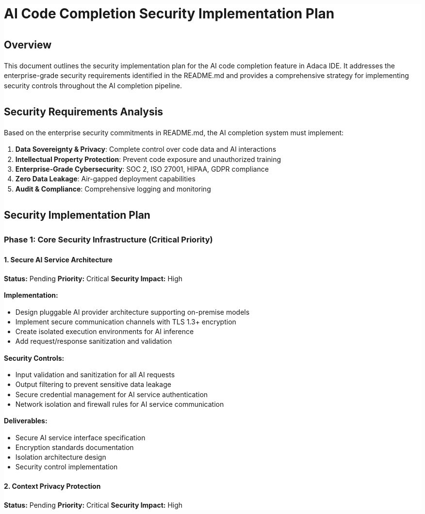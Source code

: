 # AI Code Completion Security Implementation Plan

## Overview

This document outlines the security implementation plan for the AI code completion feature in Adaca IDE. It addresses the enterprise-grade security requirements identified in the README.md and provides a comprehensive strategy for implementing security controls throughout the AI completion pipeline.

## Security Requirements Analysis

Based on the enterprise security commitments in README.md, the AI completion system must implement:

1. **Data Sovereignty & Privacy**: Complete control over code data and AI interactions
2. **Intellectual Property Protection**: Prevent code exposure and unauthorized training
3. **Enterprise-Grade Cybersecurity**: SOC 2, ISO 27001, HIPAA, GDPR compliance
4. **Zero Data Leakage**: Air-gapped deployment capabilities
5. **Audit & Compliance**: Comprehensive logging and monitoring

## Security Implementation Plan

### Phase 1: Core Security Infrastructure (Critical Priority)

#### 1. Secure AI Service Architecture
**Status:** Pending
**Priority:** Critical
**Security Impact:** High

**Implementation:**
- Design pluggable AI provider architecture supporting on-premise models
- Implement secure communication channels with TLS 1.3+ encryption
- Create isolated execution environments for AI inference
- Add request/response sanitization and validation

**Security Controls:**
- Input validation and sanitization for all AI requests
- Output filtering to prevent sensitive data leakage
- Secure credential management for AI service authentication
- Network isolation and firewall rules for AI service communication

**Deliverables:**
- Secure AI service interface specification
- Encryption standards documentation
- Isolation architecture design
- Security control implementation

#### 2. Context Privacy Protection
**Status:** Pending
**Priority:** Critical
**Security Impact:** High
